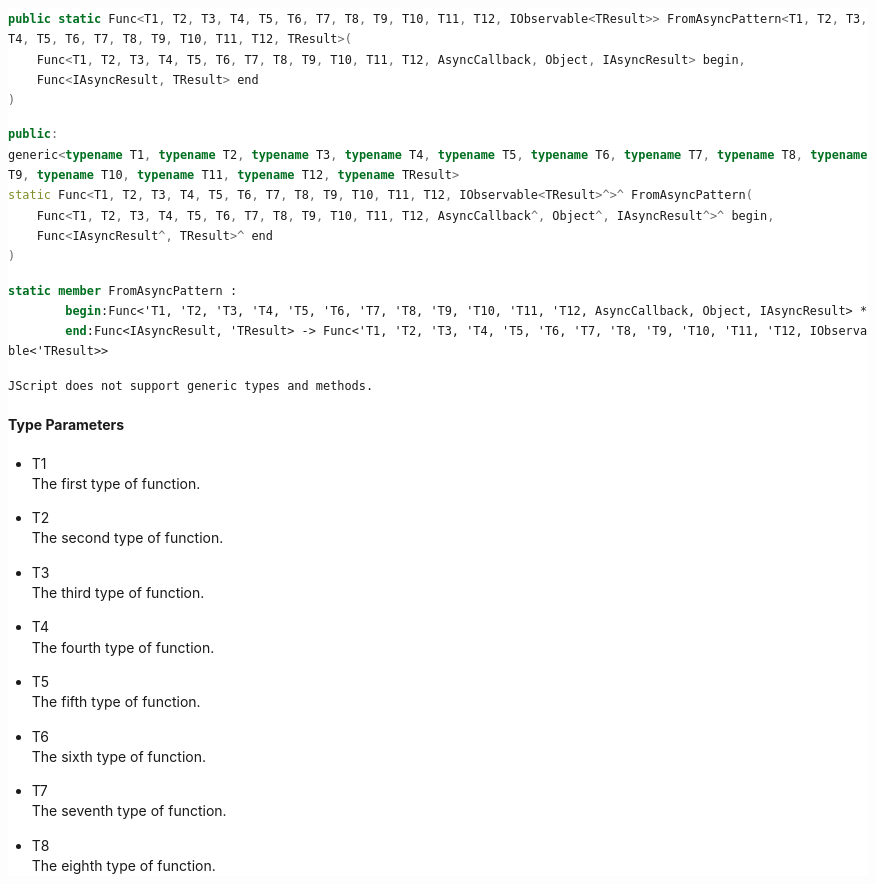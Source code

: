 ```csharp
public static Func<T1, T2, T3, T4, T5, T6, T7, T8, T9, T10, T11, T12, IObservable<TResult>> FromAsyncPattern<T1, T2, T3, T4, T5, T6, T7, T8, T9, T10, T11, T12, TResult>(
    Func<T1, T2, T3, T4, T5, T6, T7, T8, T9, T10, T11, T12, AsyncCallback, Object, IAsyncResult> begin,
    Func<IAsyncResult, TResult> end
)
```

```c++
public:
generic<typename T1, typename T2, typename T3, typename T4, typename T5, typename T6, typename T7, typename T8, typename T9, typename T10, typename T11, typename T12, typename TResult>
static Func<T1, T2, T3, T4, T5, T6, T7, T8, T9, T10, T11, T12, IObservable<TResult>^>^ FromAsyncPattern(
    Func<T1, T2, T3, T4, T5, T6, T7, T8, T9, T10, T11, T12, AsyncCallback^, Object^, IAsyncResult^>^ begin, 
    Func<IAsyncResult^, TResult>^ end
)
```

```fsharp
static member FromAsyncPattern : 
        begin:Func<'T1, 'T2, 'T3, 'T4, 'T5, 'T6, 'T7, 'T8, 'T9, 'T10, 'T11, 'T12, AsyncCallback, Object, IAsyncResult> * 
        end:Func<IAsyncResult, 'TResult> -> Func<'T1, 'T2, 'T3, 'T4, 'T5, 'T6, 'T7, 'T8, 'T9, 'T10, 'T11, 'T12, IObservable<'TResult>> 
```

```jscript
JScript does not support generic types and methods.
```

#### Type Parameters

- T1  
  The first type of function.

- T2  
  The second type of function.

- T3  
  The third type of function.

- T4  
  The fourth type of function.

- T5  
  The fifth type of function.

- T6  
  The sixth type of function.

- T7  
  The seventh type of function.

- T8  
  The eighth type of function.
